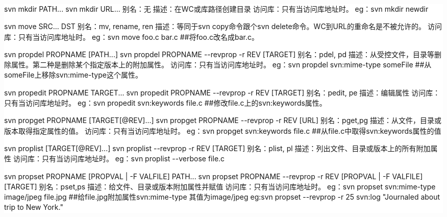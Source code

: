  

svn mkdir PATH...
svn mkdir URL...
    别名：无
    描述：在WC或库路径创建目录
    访问库：只有当访问库地址时。
    eg：svn mkdir newdir
     

svn move SRC... DST
    别名：mv, rename, ren
    描述：等同于svn copy命令跟个svn delete命令。WC到URL的重命名是不被允许的。
    访问库：只有当访问库地址时。
    eg：svn move foo.c bar.c  ##将foo.c改名成bar.c。

 

svn propdel PROPNAME [PATH...]
svn propdel PROPNAME --revprop -r REV [TARGET]
    别名：pdel, pd
    描述：从受控文件，目录等删除属性。第二种是删除某个指定版本上的附加属性。
    访问库：只有当访问库地址时。
    eg：svn propdel svn:mime-type someFile    ##从someFile上移除svn:mime-type这个属性。

 

svn propedit PROPNAME TARGET...
svn propedit PROPNAME --revprop -r REV [TARGET]
    别名：pedit, pe
    描述：编辑属性
    访问库：只有当访问库地址时。
    eg：svn propedit svn:keywords  file.c  ##修改file.c上的svn:keywords属性。

 

svn propget PROPNAME [TARGET[@REV]...]
svn propget PROPNAME --revprop -r REV [URL]
    别名：pget,pg
    描述：从文件，目录或版本取得指定属性的值。
    访问库：只有当访问库地址时。
    eg：svn propget svn:keywords file.c   ##从file.c中取得svn:keywords属性的值

 

svn proplist [TARGET[@REV]...]
svn proplist --revprop -r REV [TARGET]
    别名：plist, pl
    描述：列出文件、目录或版本上的所有附加属性
    访问库：只有当访问库地址时。
    eg：svn proplist --verbose file.c

 

svn propset PROPNAME [PROPVAL | -F VALFILE] PATH...
svn propset PROPNAME --revprop -r REV [PROPVAL | -F VALFILE] [TARGET]
    别名：pset,ps
    描述：给文件、目录或版本附加属性并赋值
    访问库：只有当访问库地址时。
    eg：svn propset svn:mime-type image/jpeg file.jpg   ##给file.jpg附加属性svn:mime-type 其值为image/jpeg
    eg:svn propset --revprop -r 25 svn:log "Journaled about trip to New York."
